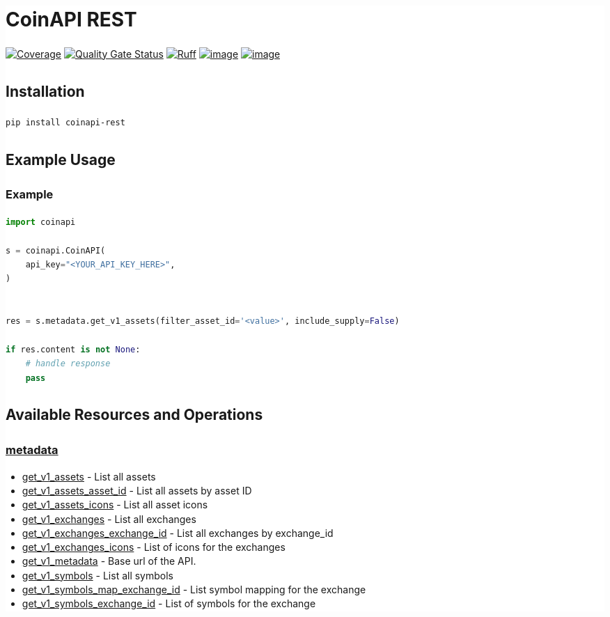 # CoinAPI REST

[![Coverage](https://sonarcloud.io/api/project_badges/measure?project=ljnsn_coinapi-rest_forgejo&metric=coverage)](https://sonarcloud.io/summary/new_code?id=ljnsn_coinapi-rest_forgejo)
[![Quality Gate Status](https://sonarcloud.io/api/project_badges/measure?project=ljnsn_coinapi-rest_forgejo&metric=alert_status)](https://sonarcloud.io/summary/new_code?id=ljnsn_coinapi-rest_forgejo)
[![Ruff](https://img.shields.io/endpoint?url=https://raw.githubusercontent.com/astral-sh/ruff/main/assets/badge/v2.json)](https://github.com/astral-sh/ruff)
[![image](https://img.shields.io/pypi/v/coinapi-rest)](https://pypi.python.org/pypi/coinapi-rest)
[![image](https://img.shields.io/pypi/pyversions/coinapi-rest.svg)](https://pypi.python.org/pypi/coinapi-rest)

## Installation

```bash
pip install coinapi-rest
```

## Example Usage

### Example

```python
import coinapi

s = coinapi.CoinAPI(
    api_key="<YOUR_API_KEY_HERE>",
)


res = s.metadata.get_v1_assets(filter_asset_id='<value>', include_supply=False)

if res.content is not None:
    # handle response
    pass
```

## Available Resources and Operations

### [metadata](docs/sdks/metadata/README.md)

* [get_v1_assets](docs/sdks/metadata/README.md#get_v1_assets) - List all assets
* [get_v1_assets_asset_id](docs/sdks/metadata/README.md#get_v1_assets_asset_id) - List all assets by asset ID
* [get_v1_assets_icons](docs/sdks/metadata/README.md#get_v1_assets_icons) - List all asset icons
* [get_v1_exchanges](docs/sdks/metadata/README.md#get_v1_exchanges) - List all exchanges
* [get_v1_exchanges_exchange_id](docs/sdks/metadata/README.md#get_v1_exchanges_exchange_id) - List all exchanges by exchange_id
* [get_v1_exchanges_icons](docs/sdks/metadata/README.md#get_v1_exchanges_icons) - List of icons for the exchanges
* [get_v1_metadata](docs/sdks/metadata/README.md#get_v1_metadata) - Base url of the API.
* [get_v1_symbols](docs/sdks/metadata/README.md#get_v1_symbols) - List all symbols
* [get_v1_symbols_map_exchange_id](docs/sdks/metadata/README.md#get_v1_symbols_map_exchange_id) - List symbol mapping for the exchange
* [get_v1_symbols_exchange_id](docs/sdks/metadata/README.md#get_v1_symbols_exchange_id) - List of symbols for the exchange
